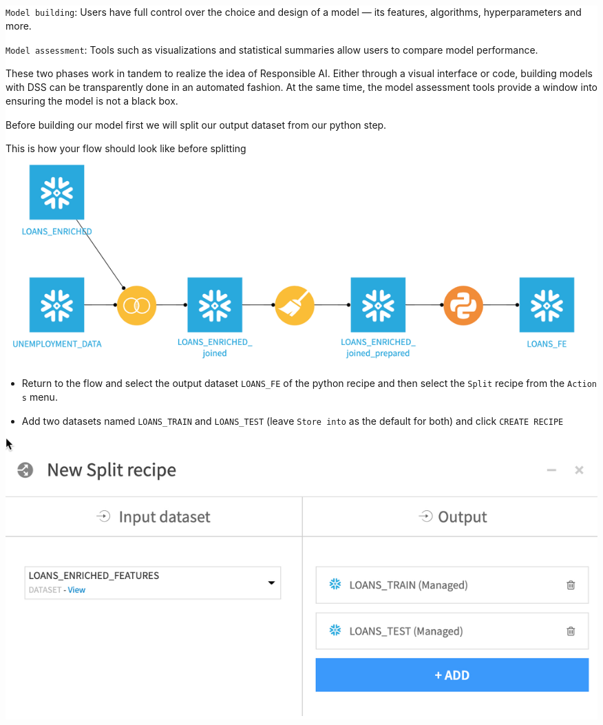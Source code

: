 `Model building`: Users have full control over the choice and design of a model — its features, algorithms, hyperparameters and more.

`Model assessment`: Tools such as visualizations and statistical summaries allow users to compare model performance.

These two phases work in tandem to realize the idea of Responsible AI. Either through a visual interface or code, building models with DSS can be transparently done in an automated fashion. At the same time, the model assessment tools provide a window into ensuring the model is not a black box.

Before building our model first we will split our output dataset from our python step.

This is how your flow should look like before splitting
![54](assets/dk-flow-postpy.png)


* Return to the flow and select the output dataset ```LOANS_FE``` of the python recipe and then select  the `Split` recipe from the `Actions` menu.

* Add two datasets named `LOANS_TRAIN` and `LOANS_TEST` (leave `Store into` as the default for both) and click `CREATE RECIPE`


![55](assets/dk-28-1000_split_tables.jpg)
